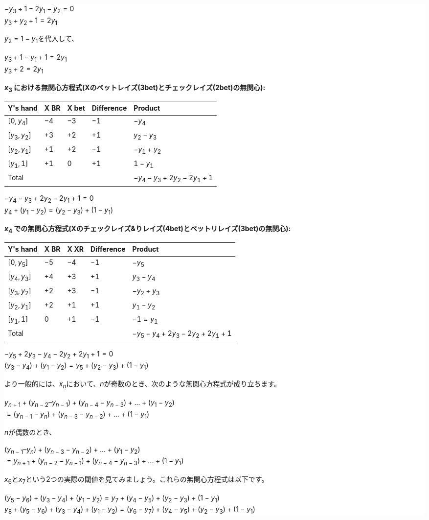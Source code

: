 $-y_3 + 1 - 2y_1 - y_2 = 0$  
$y_3 + y_2 + 1 = 2y_1$

$y_2 = 1 - y_1$を代入して、

$y_3 + 1 - y_1 + 1 = 2y_1$  
$y_3 + 2 = 2y_1$

**$x_3$ における無関心方程式(Xのベットレイズ(3bet)とチェックレイズ(2bet)の無関心):**

|Y's hand|X BR|X bet|Difference|Product|
|:--|:--|:--|:--|:--|
|$[0, y_4]$|$-4$|$-3$|$-1$|$-y_4$|
|$[y_3, y_2]$|$+3$|$+2$|$+1$|$y_2 - y_3$|
|$[y_2, y_1]$|$+1$|$+2$|$-1$|$-y_1 + y_2$|
|$[y_1, 1]$|$+1$|$0$|$+1$|$1 - y_1$|
|Total||||$-y_4 - y_3 + 2y_2 - 2y_1 + 1$|

$-y_4 - y_3 + 2y_2 - 2y_1 + 1 = 0$  
$y_4 + (y_1 - y_2) = (y_2 - y_3) + (1 - y_1)$

**$x_4$ での無関心方程式(Xのチェックレイズ&りレイズ(4bet)とベットリレイズ(3bet)の無関心):**

|Y's hand|X BR|X XR|Difference|Product|
|:--|:--|:--|:--|:--|
|$[0, y_5]$|$-5$|$-4$|$-1$|$-y_5$|
|$[y_4, y_3]$|$+4$|$+3$|$+1$|$y_3 - y_4$|
|$[y_3, y_2]$|$+2$|$+3$|$-1$|$-y_2 + y_3$|
|$[y_2, y_1]$|$+2$|$+1$|$+1$|$y_1 - y_2$|
|$[y_1, 1]$|$0$|$+1$|$-1$|$-1 = y_1$|
|Total||||$-y_5 -y_4 + 2y_3 - 2y_2 + 2y_1 + 1$|

$-y_5 + 2y_3 - y_4 - 2y_2 + 2y_1 + 1 = 0$  
$(y_3 -y_4) + (y_1 - y_2) = y_5 + (y_2 - y_3) + (1 - y_1)$

より一般的には、$x_n$において、$n$が奇数のとき、次のような無関心方程式が成り立ちます。

$y_{n+1} + (y_{n-2} – y_{n-1}) + (y_{n-4} - y_{n-3}) + ... + (y_1 - y_2)$  
$= (y_{n-1} - y_n) + (y_{n-3} - y_{n-2}) + ... + (1 - y_1)$

$n$が偶数のとき、

$(y_{n-1} – y_n) + (y_{n-3} - y_{n-2}) + ... + (y_1-y_2)$  
$= y_{n+1} + (y_{n-2} - y_{n-1}) + (y_{n-4} - y_{n-3}) + ... + (1 - y_1)$

$x_6$と$x_7$という2つの実際の閾値を見てみましょう。これらの無関心方程式は以下です。

$(y_5 - y_6) + (y_3 - y_4) + (y_1 - y_2) = y_7 + (y_4 - y_5) + (y_2 - y_3) + (1 - y_1)$  
$y_8 + (y_5 - y_6) + (y_3 - y_4) + (y_1 - y_2) = (y_6 - y_7) + (y_4 - y_5) + (y_2 - y_3) + (1 - y_1)$
